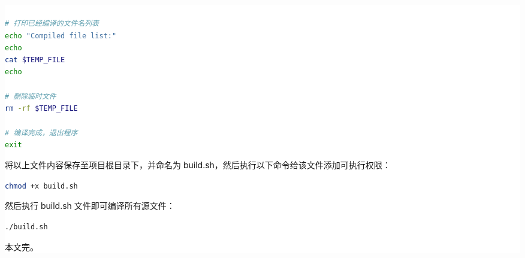 ```bash

# 打印已经编译的文件名列表
echo "Compiled file list:"
echo
cat $TEMP_FILE
echo

# 删除临时文件
rm -rf $TEMP_FILE

# 编译完成，退出程序
exit
```

将以上文件内容保存至项目根目录下，并命名为 build.sh，然后执行以下命令给该文件添加可执行权限：

```bash
chmod +x build.sh
```

然后执行 build.sh 文件即可编译所有源文件：

```bash
./build.sh
```

本文完。
